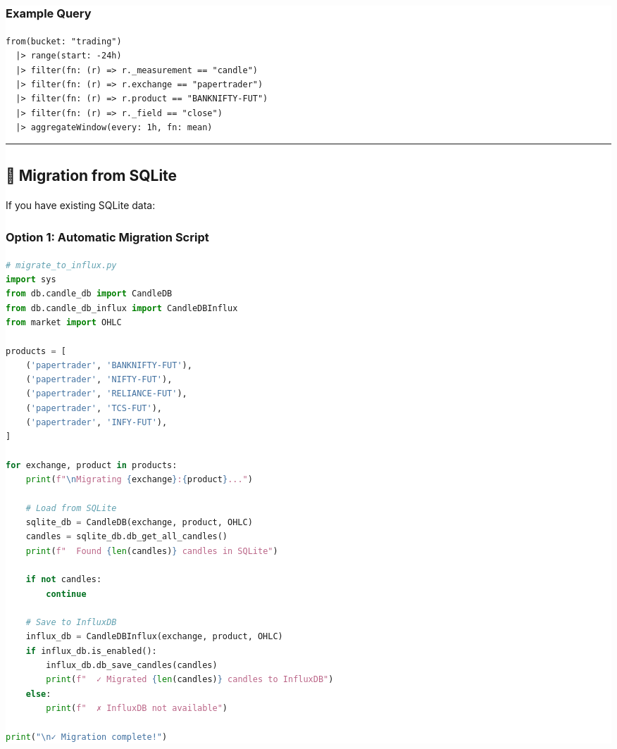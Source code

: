 ### **Example Query**

```flux
from(bucket: "trading")
  |> range(start: -24h)
  |> filter(fn: (r) => r._measurement == "candle")
  |> filter(fn: (r) => r.exchange == "papertrader")
  |> filter(fn: (r) => r.product == "BANKNIFTY-FUT")
  |> filter(fn: (r) => r._field == "close")
  |> aggregateWindow(every: 1h, fn: mean)
```

---

## 🔄 **Migration from SQLite**

If you have existing SQLite data:

### **Option 1: Automatic Migration Script**

```python
# migrate_to_influx.py
import sys
from db.candle_db import CandleDB
from db.candle_db_influx import CandleDBInflux
from market import OHLC

products = [
    ('papertrader', 'BANKNIFTY-FUT'),
    ('papertrader', 'NIFTY-FUT'),
    ('papertrader', 'RELIANCE-FUT'),
    ('papertrader', 'TCS-FUT'),
    ('papertrader', 'INFY-FUT'),
]

for exchange, product in products:
    print(f"\nMigrating {exchange}:{product}...")
    
    # Load from SQLite
    sqlite_db = CandleDB(exchange, product, OHLC)
    candles = sqlite_db.db_get_all_candles()
    print(f"  Found {len(candles)} candles in SQLite")
    
    if not candles:
        continue
    
    # Save to InfluxDB
    influx_db = CandleDBInflux(exchange, product, OHLC)
    if influx_db.is_enabled():
        influx_db.db_save_candles(candles)
        print(f"  ✓ Migrated {len(candles)} candles to InfluxDB")
    else:
        print(f"  ✗ InfluxDB not available")

print("\n✓ Migration complete!")
```

